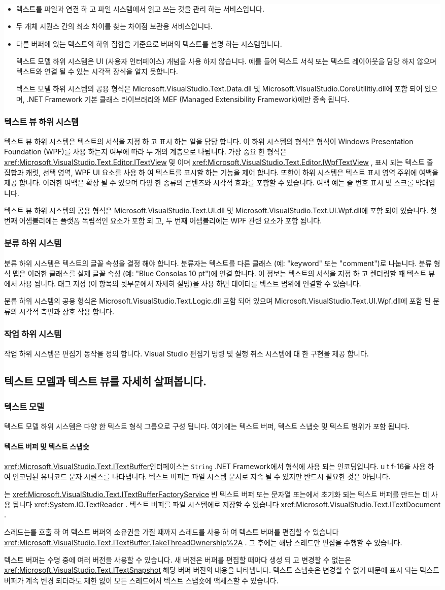 - 텍스트를 파일과 연결 하 고 파일 시스템에서 읽고 쓰는 것을 관리 하는 서비스입니다.  
  
- 두 개체 시퀀스 간의 최소 차이를 찾는 차이점 보관용 서비스입니다.  
  
- 다른 버퍼에 있는 텍스트의 하위 집합을 기준으로 버퍼의 텍스트를 설명 하는 시스템입니다.  
  
  텍스트 모델 하위 시스템은 UI (사용자 인터페이스) 개념을 사용 하지 않습니다. 예를 들어 텍스트 서식 또는 텍스트 레이아웃을 담당 하지 않으며 텍스트와 연결 될 수 있는 시각적 장식을 알지 못합니다.  
  
  텍스트 모델 하위 시스템의 공용 형식은 Microsoft.VisualStudio.Text.Data.dll 및 Microsoft.VisualStudio.CoreUtilitiy.dll에 포함 되어 있으며, .NET Framework 기본 클래스 라이브러리와 MEF (Managed Extensibility Framework)에만 종속 됩니다.  
  
### <a name="text-view-subsystem"></a>텍스트 뷰 하위 시스템  
 텍스트 뷰 하위 시스템은 텍스트의 서식을 지정 하 고 표시 하는 일을 담당 합니다. 이 하위 시스템의 형식은 형식이 Windows Presentation Foundation (WPF)를 사용 하는지 여부에 따라 두 개의 계층으로 나뉩니다. 가장 중요 한 형식은 <xref:Microsoft.VisualStudio.Text.Editor.ITextView> 및 이며 <xref:Microsoft.VisualStudio.Text.Editor.IWpfTextView> , 표시 되는 텍스트 줄 집합과 캐럿, 선택 영역, WPF UI 요소를 사용 하 여 텍스트를 표시할 하는 기능을 제어 합니다. 또한이 하위 시스템은 텍스트 표시 영역 주위에 여백을 제공 합니다. 이러한 여백은 확장 될 수 있으며 다양 한 종류의 콘텐츠와 시각적 효과를 포함할 수 있습니다. 여백 예는 줄 번호 표시 및 스크롤 막대입니다.  
  
 텍스트 뷰 하위 시스템의 공용 형식은 Microsoft.VisualStudio.Text.UI.dll 및 Microsoft.VisualStudio.Text.UI.Wpf.dll에 포함 되어 있습니다. 첫 번째 어셈블리에는 플랫폼 독립적인 요소가 포함 되 고, 두 번째 어셈블리에는 WPF 관련 요소가 포함 됩니다.  
  
### <a name="classification-subsystem"></a>분류 하위 시스템  
 분류 하위 시스템은 텍스트의 글꼴 속성을 결정 해야 합니다. 분류자는 텍스트를 다른 클래스 (예: "keyword" 또는 "comment")로 나눕니다. 분류 형식 맵은 이러한 클래스를 실제 글꼴 속성 (예: "Blue Consolas 10 pt")에 연결 합니다. 이 정보는 텍스트의 서식을 지정 하 고 렌더링할 때 텍스트 뷰에서 사용 됩니다. 태그 지정 (이 항목의 뒷부분에서 자세히 설명)을 사용 하면 데이터를 텍스트 범위에 연결할 수 있습니다.  
  
 분류 하위 시스템의 공용 형식은 Microsoft.VisualStudio.Text.Logic.dll 포함 되어 있으며 Microsoft.VisualStudio.Text.UI.Wpf.dll에 포함 된 분류의 시각적 측면과 상호 작용 합니다.  
  
### <a name="operations-subsystem"></a>작업 하위 시스템  
 작업 하위 시스템은 편집기 동작을 정의 합니다. Visual Studio 편집기 명령 및 실행 취소 시스템에 대 한 구현을 제공 합니다.  
  
## <a name="a-closer-look-at-the-text-model-and-the-text-view"></a>텍스트 모델과 텍스트 뷰를 자세히 살펴봅니다.  
  
### <a name="the-text-model"></a><a name="textmodel"></a> 텍스트 모델  
 텍스트 모델 하위 시스템은 다양 한 텍스트 형식 그룹으로 구성 됩니다. 여기에는 텍스트 버퍼, 텍스트 스냅숏 및 텍스트 범위가 포함 됩니다.  
  
#### <a name="text-buffers-and-text-snapshots"></a>텍스트 버퍼 및 텍스트 스냅숏  
 <xref:Microsoft.VisualStudio.Text.ITextBuffer>인터페이스는 `String` .NET Framework에서 형식에 사용 되는 인코딩입니다. u t f-16을 사용 하 여 인코딩된 유니코드 문자 시퀀스를 나타냅니다. 텍스트 버퍼는 파일 시스템 문서로 지속 될 수 있지만 반드시 필요한 것은 아닙니다.  
  
 는 <xref:Microsoft.VisualStudio.Text.ITextBufferFactoryService> 빈 텍스트 버퍼 또는 문자열 또는에서 초기화 되는 텍스트 버퍼를 만드는 데 사용 됩니다 <xref:System.IO.TextReader> . 텍스트 버퍼를 파일 시스템에로 저장할 수 있습니다 <xref:Microsoft.VisualStudio.Text.ITextDocument> .  
  
 스레드는를 호출 하 여 텍스트 버퍼의 소유권을 가질 때까지 스레드를 사용 하 여 텍스트 버퍼를 편집할 수 있습니다 <xref:Microsoft.VisualStudio.Text.ITextBuffer.TakeThreadOwnership%2A> . 그 후에는 해당 스레드만 편집을 수행할 수 있습니다.  
  
 텍스트 버퍼는 수명 중에 여러 버전을 사용할 수 있습니다. 새 버전은 버퍼를 편집할 때마다 생성 되 고 변경할 수 없는은 <xref:Microsoft.VisualStudio.Text.ITextSnapshot> 해당 버퍼 버전의 내용을 나타냅니다. 텍스트 스냅숏은 변경할 수 없기 때문에 표시 되는 텍스트 버퍼가 계속 변경 되더라도 제한 없이 모든 스레드에서 텍스트 스냅숏에 액세스할 수 있습니다.  
  